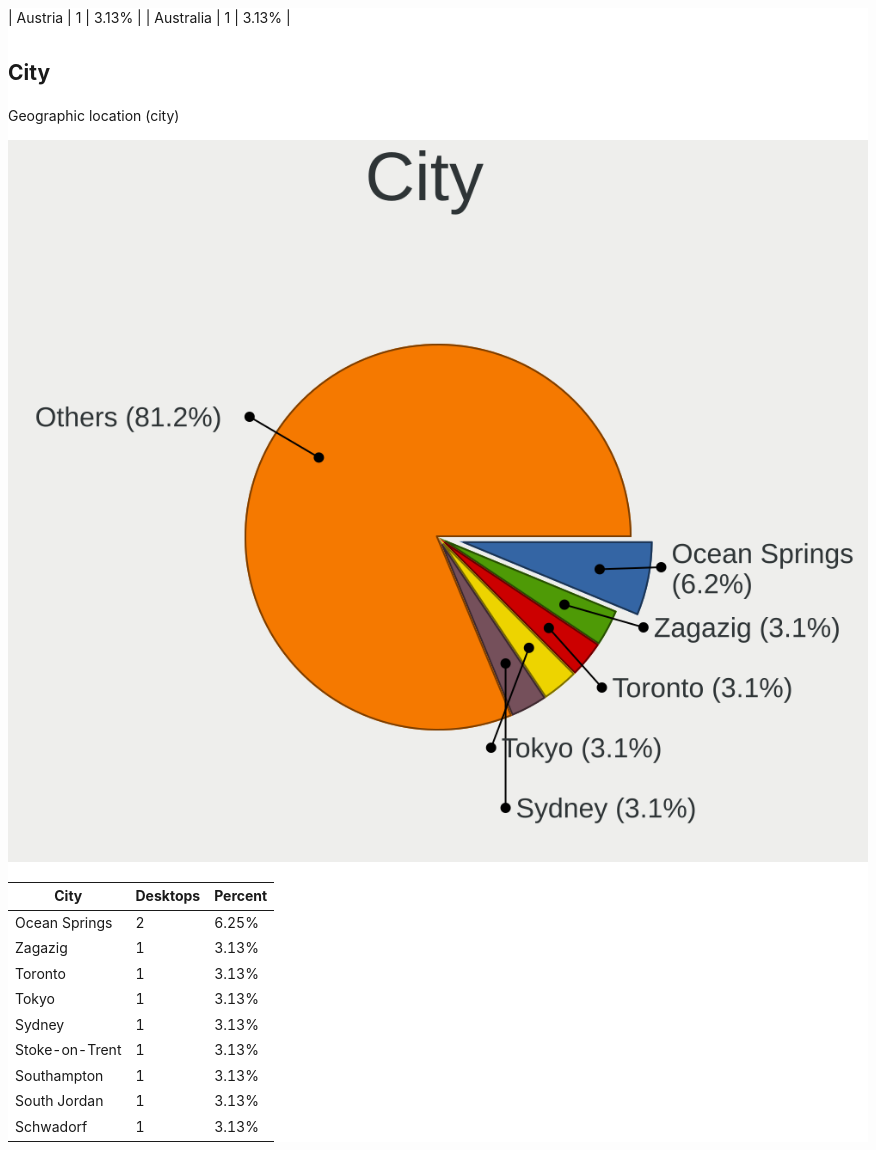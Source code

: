 | Austria   | 1        | 3.13%   |
| Australia | 1        | 3.13%   |

City
----

Geographic location (city)

![City](./images/pie_chart/node_city.svg)


| City                  | Desktops | Percent |
|-----------------------|----------|---------|
| Ocean Springs         | 2        | 6.25%   |
| Zagazig               | 1        | 3.13%   |
| Toronto               | 1        | 3.13%   |
| Tokyo                 | 1        | 3.13%   |
| Sydney                | 1        | 3.13%   |
| Stoke-on-Trent        | 1        | 3.13%   |
| Southampton           | 1        | 3.13%   |
| South Jordan          | 1        | 3.13%   |
| Schwadorf             | 1        | 3.13%   |